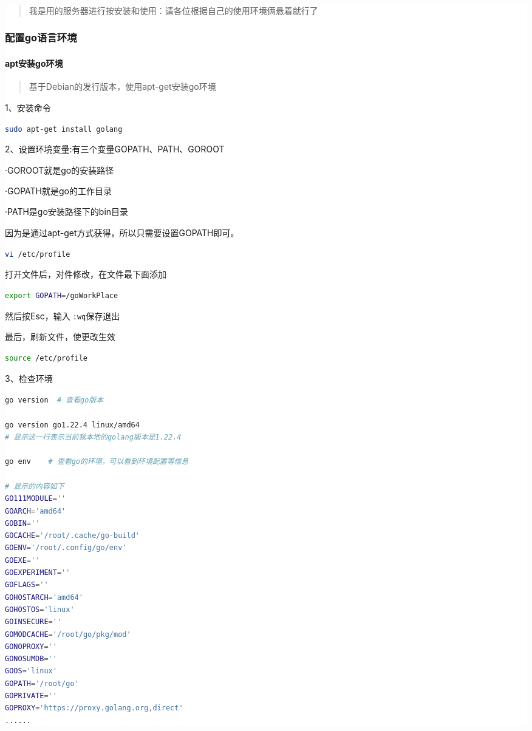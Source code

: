 > 我是用的服务器进行按安装和使用：请各位根据自己的使用环境俩悬着就行了

### 配置go语言环境

#### apt安装go环境

> 基于Debian的发行版本，使用apt-get安装go环境

1、安装命令

```bash
sudo apt-get install golang
```

2、设置环境变量:有三个变量GOPATH、PATH、GOROOT

·GOROOT就是go的安装路径

·GOPATH就是go的工作目录

·PATH是go安装路径下的bin目录

因为是通过apt-get方式获得，所以只需要设置GOPATH即可。

```bash
vi /etc/profile
```

打开文件后，对件修改，在文件最下面添加

```bash
export GOPATH=/goWorkPlace
```

然后按Esc，输入 `:wq`保存退出

最后，刷新文件，使更改生效

```bash
source /etc/profile
```

3、检查环境

```bash
go version  # 查看go版本

go version go1.22.4 linux/amd64
# 显示这一行表示当前我本地的golang版本是1.22.4

go env    # 查看go的环境，可以看到环境配置等信息

# 显示的内容如下
GO111MODULE=''
GOARCH='amd64'
GOBIN=''
GOCACHE='/root/.cache/go-build'
GOENV='/root/.config/go/env'
GOEXE=''
GOEXPERIMENT=''
GOFLAGS=''
GOHOSTARCH='amd64'
GOHOSTOS='linux'
GOINSECURE=''
GOMODCACHE='/root/go/pkg/mod'
GONOPROXY=''
GONOSUMDB=''
GOOS='linux'
GOPATH='/root/go'
GOPRIVATE=''
GOPROXY='https://proxy.golang.org,direct'
......
```